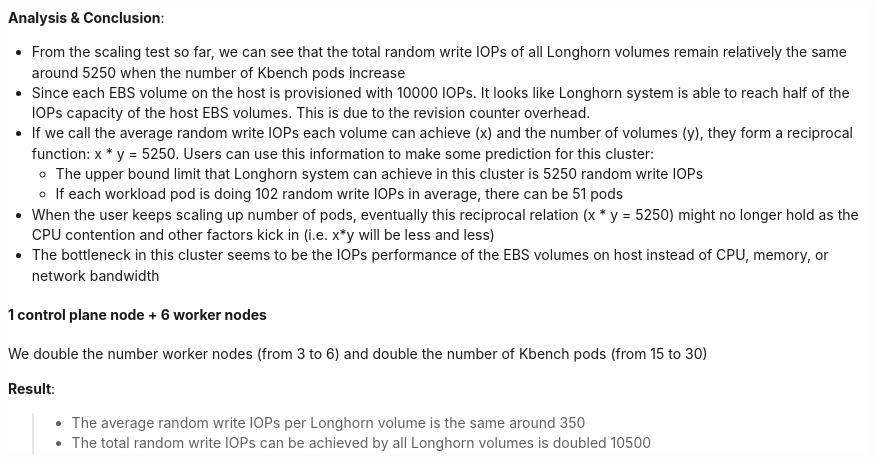 **Analysis & Conclusion**:
* From the scaling test so far, we can see that the total random write IOPs of all Longhorn volumes remain relatively the same around 5250 when the number of Kbench pods increase
* Since each EBS volume on the host is provisioned with 10000 IOPs. It looks like Longhorn system is able to reach half of the IOPs capacity of the host EBS volumes. This is due to the revision counter overhead.
* If we call the average random write IOPs each volume can achieve (x) and the number of volumes (y), they form a reciprocal function: x * y = 5250.
  Users can use this information to make some prediction for this cluster:
    * The upper bound limit that Longhorn system can achieve in this cluster is 5250 random write IOPs
    * If each workload pod is doing 102 random write IOPs in average, there can be 51 pods
* When the user keeps scaling up number of pods, eventually this reciprocal relation (x * y = 5250) might no longer hold as the CPU contention and other factors kick in (i.e. x*y will be less and less)
* The bottleneck in this cluster seems to be the IOPs performance of the EBS volumes on host instead of CPU, memory, or network bandwidth

#### 1 control plane node + 6 worker nodes

We double the number worker nodes (from 3 to 6) and double the number of Kbench pods (from 15 to 30)


**Result**:
> * The average random write IOPs per Longhorn volume is the same around 350
> * The total random write IOPs can be achieved by all Longhorn volumes is doubled 10500

